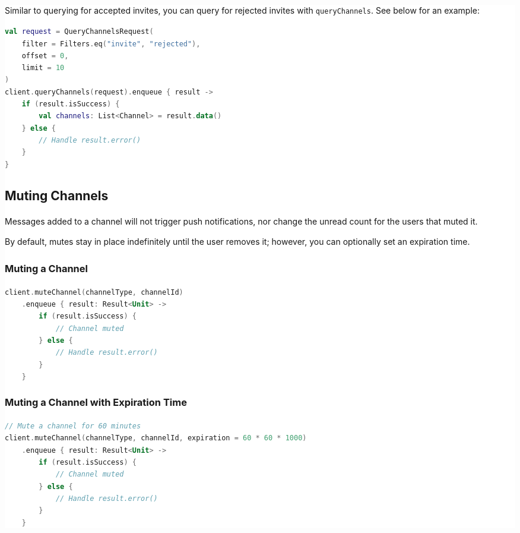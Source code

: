 Similar to querying for accepted invites, you can query for rejected invites with `queryChannels`. See below for an example:

```kotlin
val request = QueryChannelsRequest( 
    filter = Filters.eq("invite", "rejected"), 
    offset = 0, 
    limit = 10 
) 
client.queryChannels(request).enqueue { result -> 
    if (result.isSuccess) { 
        val channels: List<Channel> = result.data() 
    } else { 
        // Handle result.error() 
    } 
}
```


## Muting Channels

Messages added to a channel will not trigger push notifications, nor change the unread count for the users that muted it.

By default, mutes stay in place indefinitely until the user removes it; however, you can optionally set an expiration time.

### Muting a Channel

```kotlin
client.muteChannel(channelType, channelId)
    .enqueue { result: Result<Unit> ->
        if (result.isSuccess) {
            // Channel muted
        } else {
            // Handle result.error()
        }
    }
```

### Muting a Channel with Expiration Time

```kotlin
// Mute a channel for 60 minutes
client.muteChannel(channelType, channelId, expiration = 60 * 60 * 1000)
    .enqueue { result: Result<Unit> ->
        if (result.isSuccess) {
            // Channel muted
        } else {
            // Handle result.error() 
        }
    }
```
